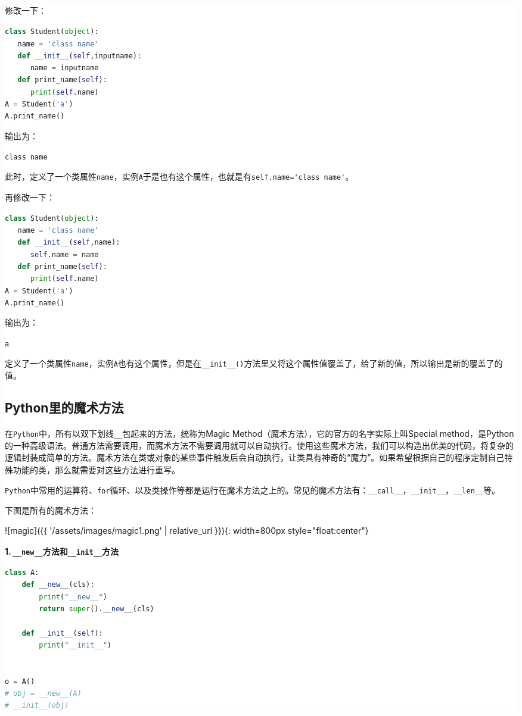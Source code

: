 修改一下：

```python
class Student(object):
   name = 'class name'
   def __init__(self,inputname):
      name = inputname
   def print_name(self):
      print(self.name)
A = Student('a')
A.print_name()
```

输出为：
```shell
class name
```

此时，定义了一个类属性`name`，实例`A`于是也有这个属性，也就是有`self.name='class name'`。

再修改一下：

```python
class Student(object):
   name = 'class name'
   def __init__(self,name):
      self.name = name
   def print_name(self):
      print(self.name)
A = Student('a')
A.print_name()
```

输出为：

```shell
a
```

定义了一个类属性`name`，实例`A`也有这个属性，但是在`__init__()`方法里又将这个属性值覆盖了，给了新的值，所以输出是新的覆盖了的值。


## Python里的魔术方法

在`Python`中，所有以双下划线`__`包起来的方法，统称为Magic Method（魔术方法），它的官方的名字实际上叫Special method，是Python的一种高级语法。普通方法需要调用，而魔术方法不需要调用就可以自动执行。使用这些魔术方法，我们可以构造出优美的代码，将复杂的逻辑封装成简单的方法。魔术方法在类或对象的某些事件触发后会自动执行，让类具有神奇的“魔力”。如果希望根据自己的程序定制自己特殊功能的类，那么就需要对这些方法进行重写。

`Python`中常用的运算符、`for`循环、以及类操作等都是运行在魔术方法之上的。常见的魔术方法有：`__call__`，`__init__`，`__len__`等。

下图是所有的魔术方法：

![magic]({{ '/assets/images/magic1.png' | relative_url }}){: width=800px style="float:center"}

**1. `__new__`方法和`__init__`方法**

```python
class A:
    def __new__(cls):
        print("__new__")
        return super().__new__(cls)

    def __init__(self):
        print("__init__")


o = A()
# obj = __new__(A)
# __init__(obj)
```
